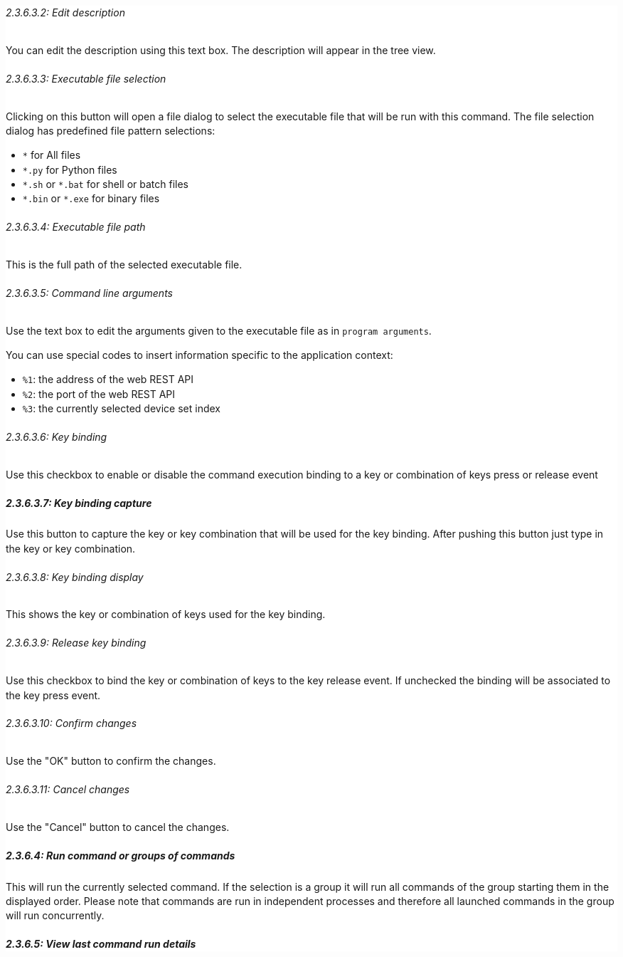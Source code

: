 <h6>2.3.6.3.2: Edit description </h6>

You can edit the description using this text box. The description will appear in the tree view.

<h6>2.3.6.3.3: Executable file selection </h6>

Clicking on this button will open a file dialog to select the executable file that will be run with this command. The file selection dialog has predefined file pattern selections:

  - `*` for All files
  - `*.py` for Python files
  - `*.sh` or `*.bat` for shell or batch files
  - `*.bin` or `*.exe` for binary files

<h6>2.3.6.3.4: Executable file path </h6>

This is the full path of the selected executable file.

<h6>2.3.6.3.5: Command line arguments</h6>

Use the text box to edit the arguments given to the executable file as in `program arguments`.

You can use special codes to insert information specific to the application context:

  - `%1`: the address of the web REST API
  - `%2`: the port of the web REST API
  - `%3`: the currently selected device set index

<h6>2.3.6.3.6: Key binding</h6>

Use this checkbox to enable or disable the command execution binding to a key or combination of keys press or release event

<h5>2.3.6.3.7: Key binding capture</h5>

Use this button to capture the key or key combination that will be used for the key binding. After pushing this button just type in the key or key combination.

<h6>2.3.6.3.8: Key binding display</h6>

This shows the key or combination of keys used for the key binding.

<h6>2.3.6.3.9: Release key binding</h6>

Use this checkbox to bind the key or combination of keys to the key release event. If unchecked the binding will be associated to the key press event.

<h6>2.3.6.3.10: Confirm changes</h6>

Use the "OK" button to confirm the changes.

<h6>2.3.6.3.11: Cancel changes</h6>

Use the "Cancel" button to cancel the changes.

<h5>2.3.6.4: Run command or groups of commands</h5>

This will run the currently selected command. If the selection is a group it will run all commands of the group starting them in the displayed order. Please note that commands are run in independent processes and therefore all launched commands in the group will run concurrently.

<h5>2.3.6.5: View last command run details</h5>

